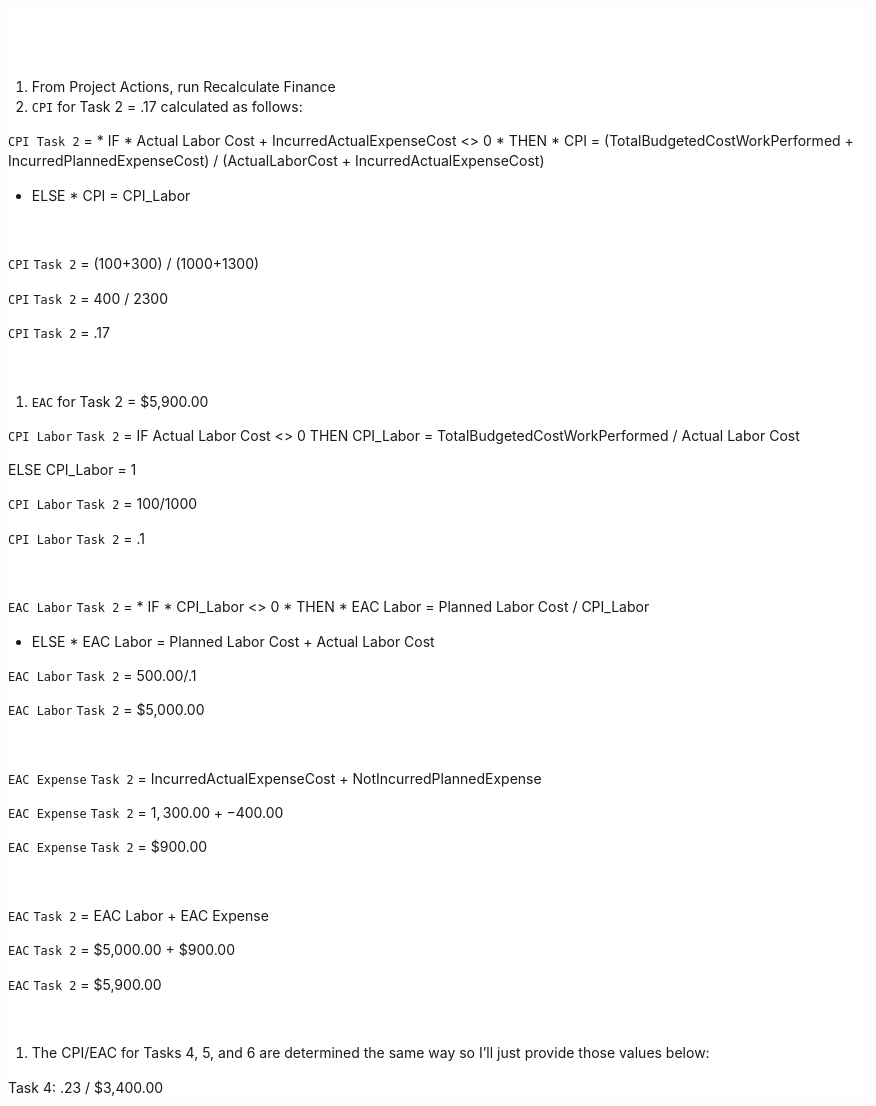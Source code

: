 &nbsp;

&nbsp;

1. From Project Actions, run Recalculate Finance 
1. `CPI` for Task 2 = .17 calculated as follows:

`CPI Task 2` = * IF * Actual Labor Cost + IncurredActualExpenseCost <> 0 * THEN * CPI = (TotalBudgetedCostWorkPerformed + IncurredPlannedExpenseCost) / (ActualLaborCost + IncurredActualExpenseCost)

* ELSE * CPI = CPI_Labor

&nbsp;

`CPI` `Task 2` = (100+300) / (1000+1300)

`CPI` `Task 2` = 400 / 2300

`CPI` `Task 2` = .17

&nbsp;

1. `EAC` for Task 2 = $5,900.00

`CPI Labor` `Task 2` = IF Actual Labor Cost <> 0 THEN CPI_Labor = TotalBudgetedCostWorkPerformed / Actual Labor Cost

ELSE CPI_Labor = 1

`CPI Labor` `Task 2` = 100/1000

`CPI Labor` `Task 2` = .1

&nbsp;

`EAC Labor` `Task 2` = * IF * CPI_Labor <> 0 * THEN * EAC Labor = Planned Labor Cost / CPI_Labor

* ELSE * EAC Labor = Planned Labor Cost + Actual Labor Cost

`EAC Labor` `Task 2` = 500.00/.1

`EAC Labor` `Task 2` = $5,000.00

&nbsp;

`EAC Expense` `Task 2` = IncurredActualExpenseCost + NotIncurredPlannedExpense

`EAC Expense` `Task 2` = $1,300.00 + -$400.00

`EAC Expense` `Task 2` = $900.00

&nbsp;

`EAC` `Task 2` = EAC Labor + EAC Expense

`EAC` `Task 2` = $5,000.00 + $900.00

`EAC` `Task 2` = $5,900.00

&nbsp;

1. The CPI/EAC for Tasks 4, 5, and 6 are determined the same way so I’ll just provide those values below:

Task 4: .23 / $3,400.00

